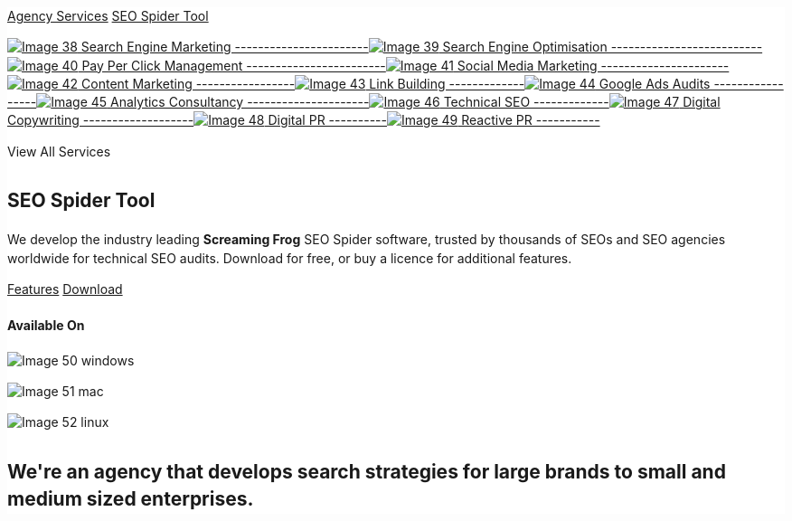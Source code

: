 [Agency Services](https://www.screamingfrog.co.uk/services/) [SEO Spider Tool](https://www.screamingfrog.co.uk/seo-spider/)

[![Image 38](https://www.screamingfrog.co.uk/wp-content/themes/screamingfrog/public/images/icons/services/green-outline/search-engine-marketing.png) Search Engine Marketing -----------------------](https://www.screamingfrog.co.uk/search-engine-marketing/)[![Image 39](https://www.screamingfrog.co.uk/wp-content/themes/screamingfrog/public/images/icons/services/green-outline/search-engine-optimisation.png) Search Engine Optimisation --------------------------](https://www.screamingfrog.co.uk/search-engine-optimisation/)[![Image 40](https://www.screamingfrog.co.uk/wp-content/themes/screamingfrog/public/images/icons/services/green-outline/pay-per-click.png) Pay Per Click Management ------------------------](https://www.screamingfrog.co.uk/pay-per-click/)[![Image 41](https://www.screamingfrog.co.uk/wp-content/themes/screamingfrog/public/images/icons/services/green-outline/social-media.png) Social Media Marketing ----------------------](https://www.screamingfrog.co.uk/social-media/)[![Image 42](https://www.screamingfrog.co.uk/wp-content/themes/screamingfrog/public/images/icons/services/green-outline/content-marketing.png) Content Marketing -----------------](https://www.screamingfrog.co.uk/content-marketing/)[![Image 43](https://www.screamingfrog.co.uk/wp-content/themes/screamingfrog/public/images/icons/services/green-outline/link-building.png) Link Building -------------](https://www.screamingfrog.co.uk/link-building/)[![Image 44](https://www.screamingfrog.co.uk/wp-content/themes/screamingfrog/public/images/icons/services/green-outline/google-ads-audits.png) Google Ads Audits -----------------](https://www.screamingfrog.co.uk/google-ads-audits/)[![Image 45](https://www.screamingfrog.co.uk/wp-content/themes/screamingfrog/public/images/icons/services/green-outline/analytics-consultancy.png) Analytics Consultancy ---------------------](https://www.screamingfrog.co.uk/analytics-consultancy/)[![Image 46](https://www.screamingfrog.co.uk/wp-content/themes/screamingfrog/public/images/icons/services/green-outline/technical-seo.png) Technical SEO -------------](https://www.screamingfrog.co.uk/technical-seo/)[![Image 47](https://www.screamingfrog.co.uk/wp-content/themes/screamingfrog/public/images/icons/services/green-outline/copywriting.png) Digital Copywriting -------------------](https://www.screamingfrog.co.uk/copywriting/)[![Image 48](https://www.screamingfrog.co.uk/wp-content/themes/screamingfrog/public/images/icons/services/green-outline/digital-pr.png) Digital PR ----------](https://www.screamingfrog.co.uk/digital-pr/)[![Image 49](https://www.screamingfrog.co.uk/wp-content/themes/screamingfrog/public/images/icons/services/green-outline/reactive-pr.png) Reactive PR -----------](https://www.screamingfrog.co.uk/reactive-pr/)

View All Services

SEO Spider Tool
---------------

We develop the industry leading **Screaming Frog** SEO Spider software, trusted by thousands of SEOs and SEO agencies worldwide for technical SEO audits. Download for free, or buy a licence for additional features.

[Features](https://www.screamingfrog.co.uk/seo-spider/#spider-features) [Download](https://www.screamingfrog.co.uk/#)

#### Available On

![Image 50](https://www.screamingfrog.co.uk/wp-content/themes/screamingfrog/public/images/icons/operating-systems/windows.svg) windows

![Image 51](https://www.screamingfrog.co.uk/wp-content/themes/screamingfrog/public/images/icons/operating-systems/mac.svg) mac

![Image 52](https://www.screamingfrog.co.uk/wp-content/themes/screamingfrog/public/images/icons/operating-systems/linux.svg) linux

We're an agency that develops search strategies for large brands to small and medium sized enterprises.
-------------------------------------------------------------------------------------------------------
